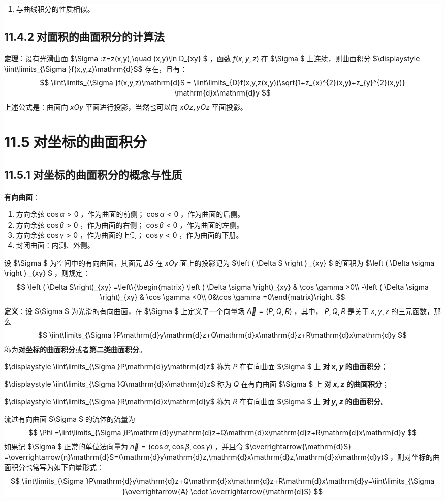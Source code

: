 1. 与曲线积分的性质相似。

## 11.4.2 对面积的曲面积分的计算法

**定理**：设有光滑曲面 $\Sigma :z=z(x,y),\quad (x,y)\in D_{xy} $ ，函数 $f(x,y,z)$ 在 $\Sigma $ 上连续，则曲面积分 $\displaystyle \iint\limits_{\Sigma }f(x,y,z)\mathrm{d}S$ 存在，且有：
$$
\iint\limits_{\Sigma }f(x,y,z)\mathrm{d}S = \iint\limits_{D}f(x,y,z(x,y))\sqrt{1+z_{x}^{2}(x,y)+z_{y}^{2}(x,y)} \mathrm{d}x\mathrm{d}y 
$$
上述公式是：曲面向 $xOy$ 平面进行投影，当然也可以向 $xOz,yOz$ 平面投影。

# 11.5 对坐标的曲面积分

## 11.5.1 对坐标的曲面积分的概念与性质

**有向曲面**：

1. 方向余弦 $\cos \alpha >0$ ，作为曲面的前侧； $\cos \alpha<0$ ，作为曲面的后侧。
2. 方向余弦 $\cos\beta>0$ ，作为曲面的右侧； $\cos\beta <0$ ，作为曲面的左侧。
3. 方向余弦 $\cos\gamma >0$ ，作为曲面的上侧； $\cos\gamma  <0$ ，作为曲面的下册。
4. 封闭曲面：内测、外侧。



设 $\Sigma $ 为空间中的有向曲面，其面元 $\Delta S$ 在 $xOy$ 面上的投影记为 $\left ( \Delta S \right ) _{xy} $ 的面积为 $\left ( \Delta \sigma  \right ) _{xy} $ ，则规定：
$$
\left ( \Delta S\right)_{xy} =\left\{\begin{matrix} \left ( \Delta \sigma \right)_{xy} & \cos \gamma >0\\  -\left ( \Delta \sigma \right)_{xy}  & \cos \gamma <0\\ 0&\cos \gamma =0\end{matrix}\right.
$$
**定义**：设 $\Sigma $ 为光滑的有向曲面，在 $\Sigma $ 上定义了一个向量场 $\overrightarrow{A} =(P,Q,R)$ ，其中， $P,Q,R$ 是关于 $x,y,z$ 的三元函数，那么
$$
\iint\limits_{\Sigma }P\mathrm{d}y\mathrm{d}z+Q\mathrm{d}x\mathrm{d}z+R\mathrm{d}x\mathrm{d}y
$$
称为**对坐标的曲面积分**或者**第二类曲面积分**。

  $\displaystyle \iint\limits_{\Sigma }P\mathrm{d}y\mathrm{d}z$  称为 $P$ 在有向曲面 $\Sigma $ 上 **对 $x,y$ 的曲面积分**；

 $\displaystyle \iint\limits_{\Sigma }Q\mathrm{d}x\mathrm{d}z$ 称为 $Q$ 在有向曲面 $\Sigma $ 上 **对 $x,z$ 的曲面积分**；

 $\displaystyle \iint\limits_{\Sigma }R\mathrm{d}x\mathrm{d}y$ 称为 $R$ 在有向曲面 $\Sigma $ 上 **对 $y,z$ 的曲面积分**。

流过有向曲面 $\Sigma $ 的流体的流量为
$$
\Phi =\iint\limits_{\Sigma }P\mathrm{d}y\mathrm{d}z+Q\mathrm{d}x\mathrm{d}z+R\mathrm{d}x\mathrm{d}y
$$
如果记 $\Sigma $ 正常的单位法向量为 $\overrightarrow{n} =(\cos \alpha ,\cos \beta ,\cos \gamma )$ ，并且令 $\overrightarrow{\mathrm{d}S} =\overrightarrow{n}\mathrm{d}S=(\mathrm{d}y\mathrm{d}z,\mathrm{d}x\mathrm{d}z,\mathrm{d}x\mathrm{d}y)$ ，则对坐标的曲面积分也常写为如下向量形式：
$$
\iint\limits_{\Sigma }P\mathrm{d}y\mathrm{d}z+Q\mathrm{d}x\mathrm{d}z+R\mathrm{d}x\mathrm{d}y=\iint\limits_{\Sigma }\overrightarrow{A} \cdot \overrightarrow{\mathrm{d}S}
$$
